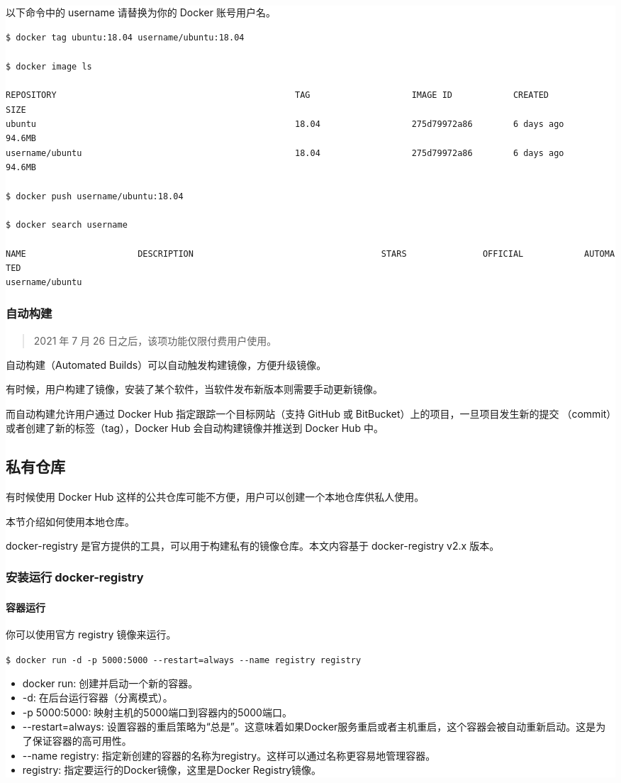 以下命令中的 username 请替换为你的 Docker 账号用户名。

```shell
$ docker tag ubuntu:18.04 username/ubuntu:18.04

$ docker image ls

REPOSITORY                                               TAG                    IMAGE ID            CREATED             SIZE
ubuntu                                                   18.04                  275d79972a86        6 days ago          94.6MB
username/ubuntu                                          18.04                  275d79972a86        6 days ago          94.6MB

$ docker push username/ubuntu:18.04

$ docker search username

NAME                      DESCRIPTION                                     STARS               OFFICIAL            AUTOMATED
username/ubuntu
```

### 自动构建
>2021 年 7 月 26 日之后，该项功能仅限付费用户使用。

自动构建（Automated Builds）可以自动触发构建镜像，方便升级镜像。

有时候，用户构建了镜像，安装了某个软件，当软件发布新版本则需要手动更新镜像。

而自动构建允许用户通过 Docker Hub 指定跟踪一个目标网站（支持 GitHub 或 BitBucket）上的项目，一旦项目发生新的提交 （commit）或者创建了新的标签（tag），Docker Hub 会自动构建镜像并推送到 Docker Hub 中。



## 私有仓库
有时候使用 Docker Hub 这样的公共仓库可能不方便，用户可以创建一个本地仓库供私人使用。

本节介绍如何使用本地仓库。

docker-registry 是官方提供的工具，可以用于构建私有的镜像仓库。本文内容基于 docker-registry v2.x 版本。

### 安装运行 docker-registry
#### 容器运行
你可以使用官方 registry 镜像来运行。

```shell
$ docker run -d -p 5000:5000 --restart=always --name registry registry
```


- docker run: 创建并启动一个新的容器。
- -d: 在后台运行容器（分离模式）。
- -p 5000:5000: 映射主机的5000端口到容器内的5000端口。
- --restart=always: 设置容器的重启策略为“总是”。这意味着如果Docker服务重启或者主机重启，这个容器会被自动重新启动。这是为了保证容器的高可用性。
- --name registry: 指定新创建的容器的名称为registry。这样可以通过名称更容易地管理容器。
- registry: 指定要运行的Docker镜像，这里是Docker Registry镜像。
